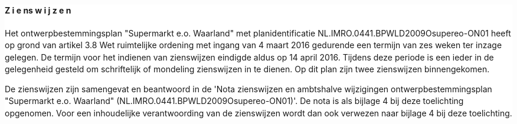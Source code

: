 #### Z i e ns w i j z e n

Het ontwerpbestemmingsplan "Supermarkt e.o. Waarland" met planidentificatie NL.IMRO.0441.BPWLD2009Osupereo-ON01 heeft op grond van artikel 3.8 Wet ruimtelijke ordening met ingang van 4 maart 2016 gedurende een termijn van zes weken ter inzage gelegen. De termijn voor het indienen van zienswijzen eindigde aldus op 14 april 2016. Tijdens deze periode is een ieder in de gelegenheid gesteld om schriftelijk of mondeling zienswijzen in te dienen. Op dit plan zijn twee zienswijzen binnengekomen.

De zienswijzen zijn samengevat en beantwoord in de 'Nota zienswijzen en ambtshalve wijzigingen ontwerpbestemmingsplan "Supermarkt e.o. Waarland" (NL.IMRO.0441.BPWLD2009Osupereo-ON01)'. De nota is als bijlage 4 bij deze toelichting opgenomen. Voor een inhoudelijke verantwoording van de zienswijzen wordt dan ook verwezen naar bijlage 4 bij deze toelichting.